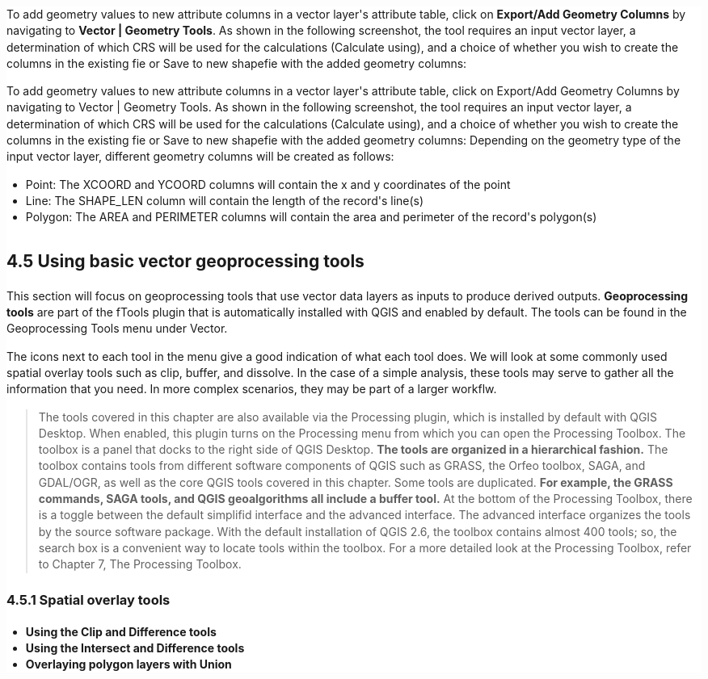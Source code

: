 To add geometry values to new attribute columns in a vector layer's attribute table, click on __Export/Add Geometry Columns__ by navigating to __Vector | Geometry Tools__.
As shown in the following screenshot, the tool requires an input vector layer, a determination of which CRS will be used for the calculations (Calculate using), and a choice of whether you wish to create the columns in the existing fie or Save to new shapefie with the added geometry columns:


To add geometry values to new attribute columns in a vector layer's attribute table, click on Export/Add Geometry Columns by navigating to Vector | Geometry Tools.
As shown in the following screenshot, the tool requires an input vector layer, a determination of which CRS will be used for the calculations (Calculate using), and a choice of whether you wish to create the columns in the existing fie or Save to new shapefie with the added geometry columns:
Depending on the geometry type of the input vector layer, different geometry columns will be created as follows:
* Point: The XCOORD and YCOORD columns will contain the x and y coordinates of the point
* Line: The SHAPE_LEN column will contain the length of the record's line(s)
* Polygon: The AREA and PERIMETER columns will contain the area and perimeter of the record's polygon(s)


## 4.5 Using basic vector geoprocessing tools

This section will focus on geoprocessing tools that use vector data layers as inputs to produce derived outputs.
__Geoprocessing tools__ are part of the fTools plugin that is automatically installed with QGIS and enabled by default.
The tools can be found in the Geoprocessing Tools menu under Vector.

The icons next to each tool in the menu give a good indication of what each tool does.
We will look at some commonly used spatial overlay tools such as clip, buffer, and dissolve.
In the case of a simple analysis, these tools may serve to gather all the information that you need.
In more complex scenarios, they may be part of a larger workflw.



> The tools covered in this chapter are also available via the Processing plugin, which is installed by default with QGIS Desktop.
When enabled, this plugin turns on the Processing menu from which you can open the Processing Toolbox.
The toolbox is a panel that docks to the right side of QGIS Desktop.
__The tools are organized in a hierarchical fashion.__
The toolbox contains tools from different software components of QGIS such as GRASS, the Orfeo toolbox, SAGA, and GDAL/OGR, as well as the core QGIS tools covered in this chapter.
Some tools are duplicated.
__For example, the GRASS commands, SAGA tools, and QGIS geoalgorithms all include a buffer tool.__
At the bottom of the Processing Toolbox, there is a toggle between the default simplifid interface and the advanced interface.
The advanced interface organizes the tools by the source software package.
With the default installation of QGIS 2.6, the toolbox contains almost 400 tools; so, the search box is a convenient way to locate tools within the toolbox.
For a more detailed look at the Processing Toolbox, refer to Chapter 7, The Processing Toolbox.


### 4.5.1 Spatial overlay tools
* __Using the Clip and Difference tools__
* __Using the Intersect and  Difference tools__
* __Overlaying polygon layers with Union__
